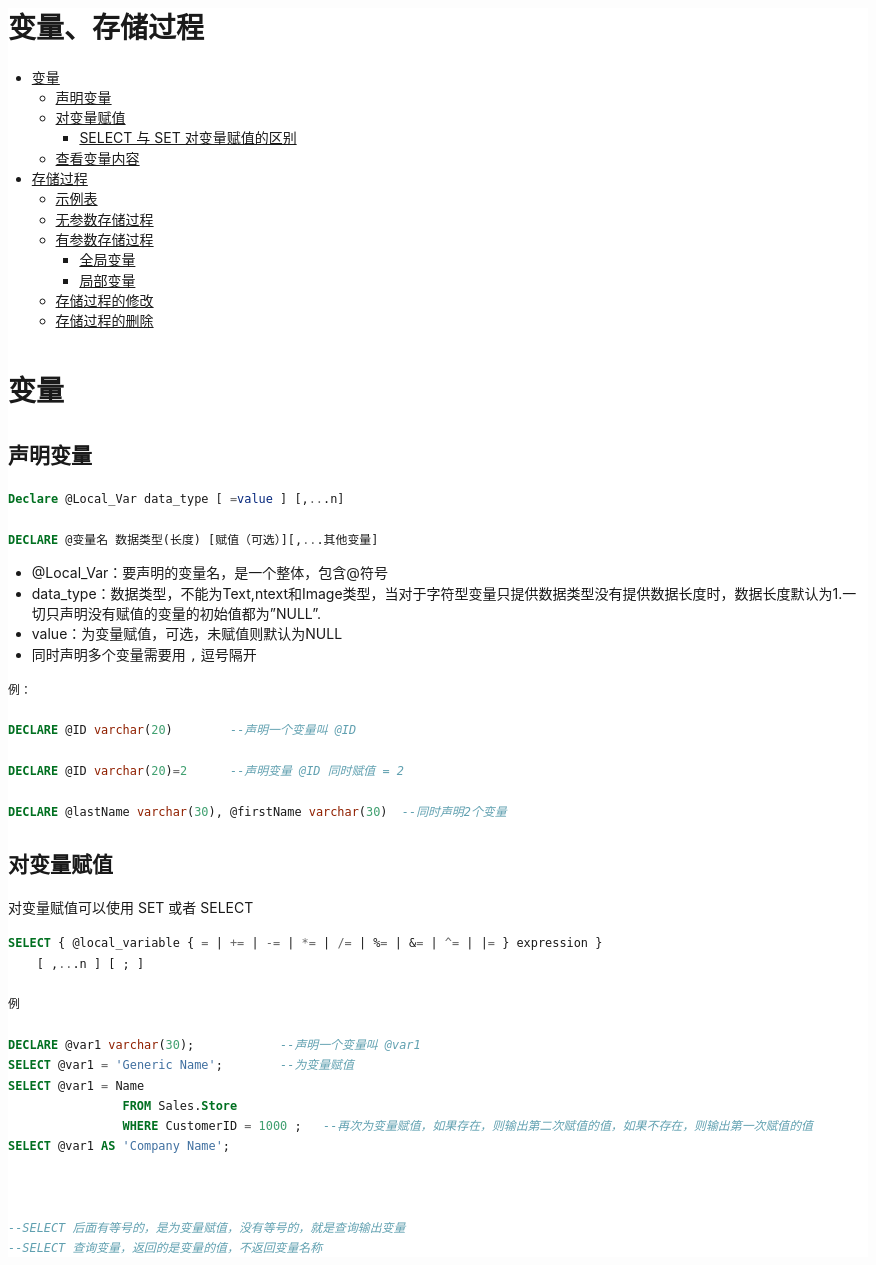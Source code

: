 # 变量、存储过程

- [变量](#%E5%8F%98%E9%87%8F)
    - [声明变量](#%E5%A3%B0%E6%98%8E%E5%8F%98%E9%87%8F)
    - [对变量赋值](#%E5%AF%B9%E5%8F%98%E9%87%8F%E8%B5%8B%E5%80%BC)
        - [SELECT 与 SET 对变量赋值的区别](#select-%E4%B8%8E-set-%E5%AF%B9%E5%8F%98%E9%87%8F%E8%B5%8B%E5%80%BC%E7%9A%84%E5%8C%BA%E5%88%AB)
    - [查看变量内容](#%E6%9F%A5%E7%9C%8B%E5%8F%98%E9%87%8F%E5%86%85%E5%AE%B9)
- [存储过程](#%E5%AD%98%E5%82%A8%E8%BF%87%E7%A8%8B)
    - [示例表](#%E7%A4%BA%E4%BE%8B%E8%A1%A8)
    - [无参数存储过程](#%E6%97%A0%E5%8F%82%E6%95%B0%E5%AD%98%E5%82%A8%E8%BF%87%E7%A8%8B)
    - [有参数存储过程](#%E6%9C%89%E5%8F%82%E6%95%B0%E5%AD%98%E5%82%A8%E8%BF%87%E7%A8%8B)
        - [全局变量](#%E5%85%A8%E5%B1%80%E5%8F%98%E9%87%8F)
        - [局部变量](#%E5%B1%80%E9%83%A8%E5%8F%98%E9%87%8F)
    - [存储过程的修改](#%E5%AD%98%E5%82%A8%E8%BF%87%E7%A8%8B%E7%9A%84%E4%BF%AE%E6%94%B9)
    - [存储过程的删除](#%E5%AD%98%E5%82%A8%E8%BF%87%E7%A8%8B%E7%9A%84%E5%88%A0%E9%99%A4)

# 变量

## 声明变量
```sql
Declare @Local_Var data_type [ =value ] [,...n]

DECLARE @变量名 数据类型(长度) [赋值（可选）][,...其他变量]
```
- @Local_Var：要声明的变量名，是一个整体，包含@符号
- data_type：数据类型，不能为Text,ntext和Image类型，当对于字符型变量只提供数据类型没有提供数据长度时，数据长度默认为1.一切只声明没有赋值的变量的初始值都为”NULL”.
- value：为变量赋值，可选，未赋值则默认为NULL
- 同时声明多个变量需要用 `,` 逗号隔开

```sql
例：

DECLARE @ID varchar(20)        --声明一个变量叫 @ID

DECLARE @ID varchar(20)=2      --声明变量 @ID 同时赋值 = 2

DECLARE @lastName varchar(30), @firstName varchar(30)  --同时声明2个变量
```


## 对变量赋值
对变量赋值可以使用 SET 或者 SELECT

```sql
SELECT { @local_variable { = | += | -= | *= | /= | %= | &= | ^= | |= } expression }
    [ ,...n ] [ ; ]

例

DECLARE @var1 varchar(30);            --声明一个变量叫 @var1
SELECT @var1 = 'Generic Name';        --为变量赋值
SELECT @var1 = Name
                FROM Sales.Store
                WHERE CustomerID = 1000 ;   --再次为变量赋值，如果存在，则输出第二次赋值的值，如果不存在，则输出第一次赋值的值
SELECT @var1 AS 'Company Name';



--SELECT 后面有等号的，是为变量赋值，没有等号的，就是查询输出变量
--SELECT 查询变量，返回的是变量的值，不返回变量名称

```